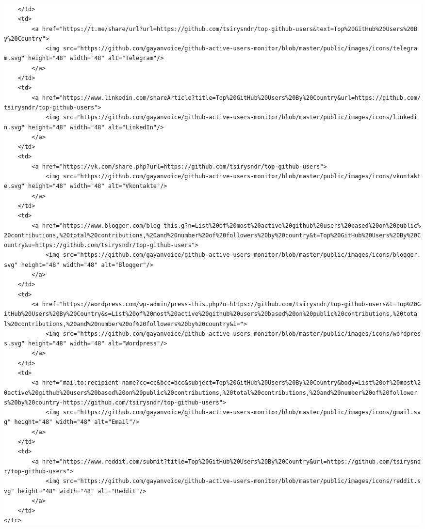 		</td>
		<td>
			<a href="https://t.me/share/url?url=https://github.com/tsirysndr/top-github-users&text=Top%20GitHub%20Users%20By%20Country">
				<img src="https://github.com/gayanvoice/github-active-users-monitor/blob/master/public/images/icons/telegram.svg" height="48" width="48" alt="Telegram"/>
			</a>
		</td>
		<td>
			<a href="https://www.linkedin.com/shareArticle?title=Top%20GitHub%20Users%20By%20Country&url=https://github.com/tsirysndr/top-github-users">
				<img src="https://github.com/gayanvoice/github-active-users-monitor/blob/master/public/images/icons/linkedin.svg" height="48" width="48" alt="LinkedIn"/>
			</a>
		</td>
		<td>
			<a href="https://vk.com/share.php?url=https://github.com/tsirysndr/top-github-users">
				<img src="https://github.com/gayanvoice/github-active-users-monitor/blob/master/public/images/icons/vkontakte.svg" height="48" width="48" alt="Vkontakte"/>
			</a>
		</td>
		<td>
			<a href="https://www.blogger.com/blog-this.g?n=List%20of%20most%20active%20github%20users%20based%20on%20public%20contributions,%20total%20contributions,%20and%20number%20of%20followers%20by%20country&t=Top%20GitHub%20Users%20By%20Country&u=https://github.com/tsirysndr/top-github-users">
				<img src="https://github.com/gayanvoice/github-active-users-monitor/blob/master/public/images/icons/blogger.svg" height="48" width="48" alt="Blogger"/>
			</a>
		</td>
		<td>
			<a href="https://wordpress.com/wp-admin/press-this.php?u=https://github.com/tsirysndr/top-github-users&t=Top%20GitHub%20Users%20By%20Country&s=List%20of%20most%20active%20github%20users%20based%20on%20public%20contributions,%20total%20contributions,%20and%20number%20of%20followers%20by%20country&i=">
				<img src="https://github.com/gayanvoice/github-active-users-monitor/blob/master/public/images/icons/wordpress.svg" height="48" width="48" alt="Wordpress"/>
			</a>
		</td>
		<td>
			<a href="mailto:recipient name?cc=cc&bcc=bcc&subject=Top%20GitHub%20Users%20By%20Country&body=List%20of%20most%20active%20github%20users%20based%20on%20public%20contributions,%20total%20contributions,%20and%20number%20of%20followers%20by%20country-https://github.com/tsirysndr/top-github-users">
				<img src="https://github.com/gayanvoice/github-active-users-monitor/blob/master/public/images/icons/gmail.svg" height="48" width="48" alt="Email"/>
			</a>
		</td>
		<td>
			<a href="https://www.reddit.com/submit?title=Top%20GitHub%20Users%20By%20Country&url=https://github.com/tsirysndr/top-github-users">
				<img src="https://github.com/gayanvoice/github-active-users-monitor/blob/master/public/images/icons/reddit.svg" height="48" width="48" alt="Reddit"/>
			</a>
		</td>
	</tr>
</table>
